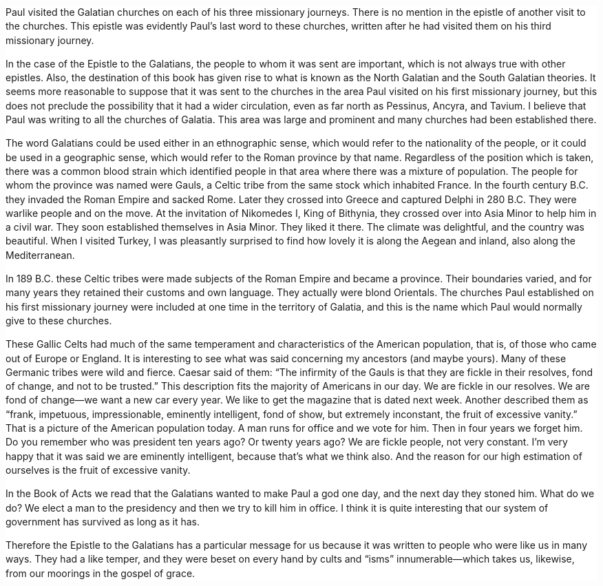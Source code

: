
Paul visited the Galatian churches on each of his three missionary journeys. There is no mention in the epistle of another visit to the churches. This epistle was evidently Paul’s last word to these churches, written after he had visited them on his third missionary journey.


In the case of the Epistle to the Galatians, the people to whom it was sent are important, which is not always true with other epistles. Also, the destination of this book has given rise to what is known as the North Galatian and the South Galatian theories. It seems more reasonable to suppose that it was sent to the churches in the area Paul visited on his first missionary journey, but this does not preclude the possibility that it had a wider circulation, even as far north as Pessinus, Ancyra, and Tavium. I believe that Paul was writing to all the churches of Galatia. This area was large and prominent and many churches had been established there.


The word Galatians could be used either in an ethnographic sense, which would refer to the nationality of the people, or it could be used in a geographic sense, which would refer to the Roman province by that name. Regardless of the position which is taken, there was a common blood strain which identified people in that area where there was a mixture of population. The people for whom the province was named were Gauls, a Celtic tribe from the same stock which inhabited France. In the fourth century B.C. they invaded the Roman Empire and sacked Rome. Later they crossed into Greece and captured Delphi in 280 B.C. They were warlike people and on the move. At the invitation of Nikomedes I, King of Bithynia, they crossed over into Asia Minor to help him in a civil war. They soon established themselves in Asia Minor. They liked it there. The climate was delightful, and the country was beautiful. When I visited Turkey, I was pleasantly surprised to find how lovely it is along the Aegean and inland, also along the Mediterranean.


In 189 B.C. these Celtic tribes were made subjects of the Roman Empire and became a province. Their boundaries varied, and for many years they retained their customs and own language. They actually were blond Orientals. The churches Paul established on his first missionary journey were included at one time in the territory of Galatia, and this is the name which Paul would normally give to these churches.


These Gallic Celts had much of the same temperament and characteristics of the American population, that is, of those who came out of Europe or England. It is interesting to see what was said concerning my ancestors (and maybe yours). Many of these Germanic tribes were wild and fierce. Caesar said of them: “The infirmity of the Gauls is that they are fickle in their resolves, fond of change, and not to be trusted.” This description fits the majority of Americans in our day. We are fickle in our resolves. We are fond of change—we want a new car every year. We like to get the magazine that is dated next week. Another described them as “frank, impetuous, impressionable, eminently intelligent, fond of show, but extremely inconstant, the fruit of excessive vanity.” That is a picture of the American population today. A man runs for office and we vote for him. Then in four years we forget him. Do you remember who was president ten years ago? Or twenty years ago? We are fickle people, not very constant. I’m very happy that it was said we are eminently intelligent, because that’s what we think also. And the reason for our high estimation of ourselves is the fruit of excessive vanity.


In the Book of Acts we read that the Galatians wanted to make Paul a god one day, and the next day they stoned him. What do we do? We elect a man to the presidency and then we try to kill him in office. I think it is quite interesting that our system of government has survived as long as it has.


Therefore the Epistle to the Galatians has a particular message for us because it was written to people who were like us in many ways. They had a like temper, and they were beset on every hand by cults and “isms” innumerable—which takes us, likewise, from our moorings in the gospel of grace.

